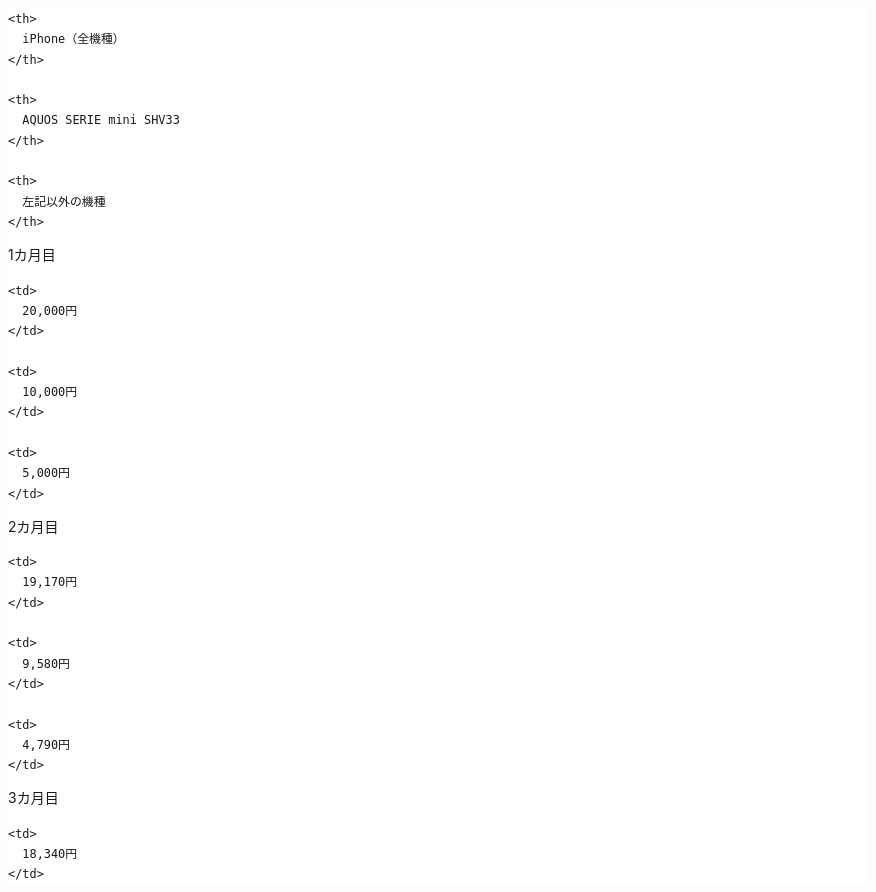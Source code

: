     <th>
      iPhone（全機種）
    </th>
    
    <th>
      AQUOS SERIE mini SHV33
    </th>
    
    <th>
      左記以外の機種
    </th>
  </tr>
  
  <tr>
    <th>
      1カ月目
    </th>
    
    <td>
      20,000円
    </td>
    
    <td>
      10,000円
    </td>
    
    <td>
      5,000円
    </td>
  </tr>
  
  <tr>
    <th>
      2カ月目
    </th>
    
    <td>
      19,170円
    </td>
    
    <td>
      9,580円
    </td>
    
    <td>
      4,790円
    </td>
  </tr>
  
  <tr>
    <th>
      3カ月目
    </th>
    
    <td>
      18,340円
    </td>
    